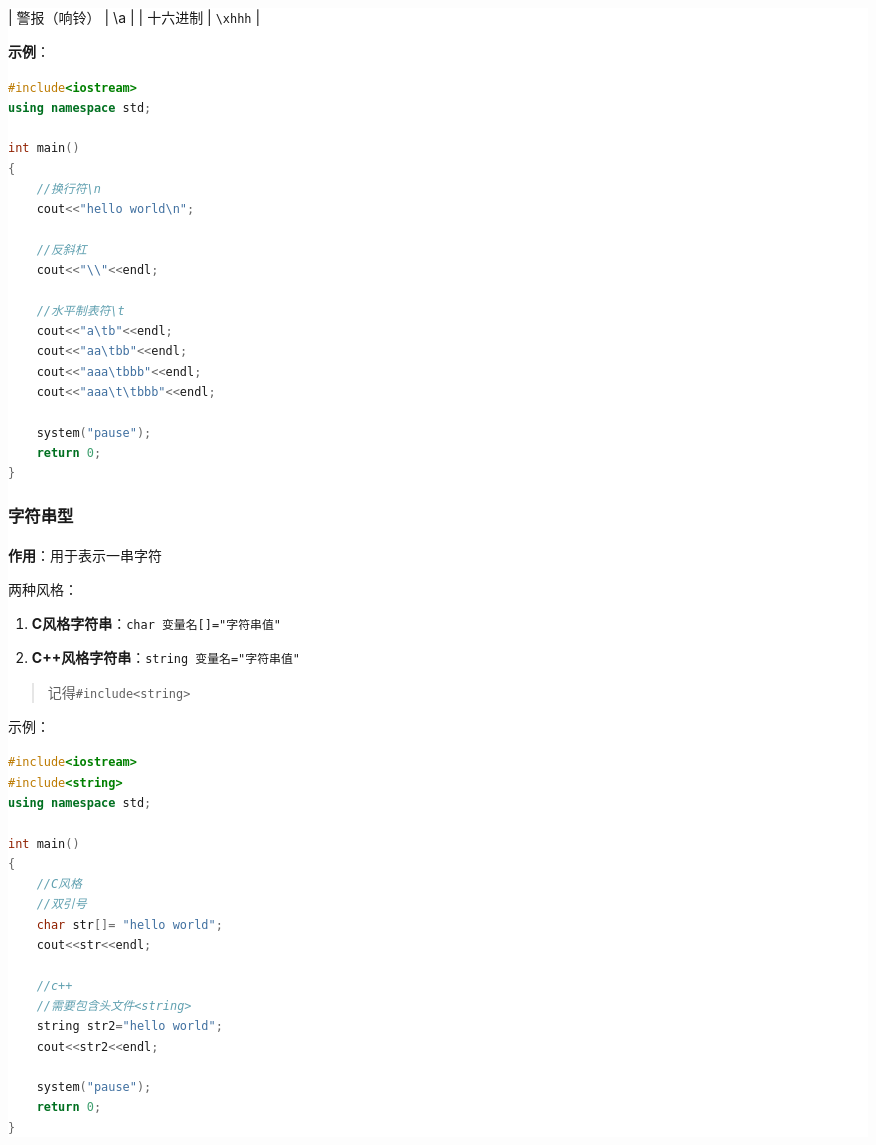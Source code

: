 | 警报（响铃） | \a       |
| 十六进制     | `\xhhh`  |

**示例**：

```c++
#include<iostream>
using namespace std;

int main()
{
	//换行符\n
	cout<<"hello world\n";

	//反斜杠
	cout<<"\\"<<endl;

	//水平制表符\t
	cout<<"a\tb"<<endl;
	cout<<"aa\tbb"<<endl;
	cout<<"aaa\tbbb"<<endl;
	cout<<"aaa\t\tbbb"<<endl;

	system("pause");
	return 0;
}
```



### 字符串型

**作用**：用于表示一串字符

两种风格：

1. **C风格字符串**：`char 变量名[]="字符串值"`

2. **C++风格字符串**：`string 变量名="字符串值"`

> 记得`#include<string>`

示例：

```c++
#include<iostream>
#include<string>
using namespace std;

int main()
{
	//C风格
	//双引号
	char str[]= "hello world";
	cout<<str<<endl;

	//c++
	//需要包含头文件<string>
	string str2="hello world";
	cout<<str2<<endl;

	system("pause");
	return 0;
}
```
